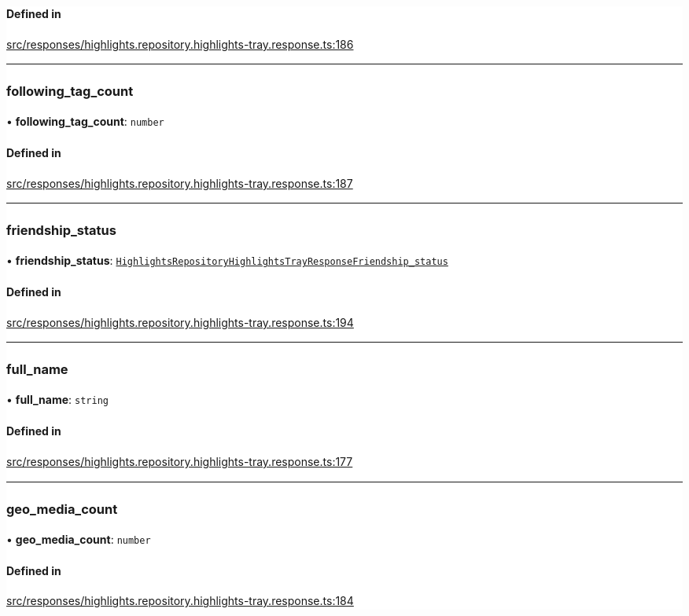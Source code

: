 #### Defined in

[src/responses/highlights.repository.highlights-tray.response.ts:186](https://github.com/Nerixyz/instagram-private-api/blob/4971f34/src/responses/highlights.repository.highlights-tray.response.ts#L186)

___

### following\_tag\_count

• **following\_tag\_count**: `number`

#### Defined in

[src/responses/highlights.repository.highlights-tray.response.ts:187](https://github.com/Nerixyz/instagram-private-api/blob/4971f34/src/responses/highlights.repository.highlights-tray.response.ts#L187)

___

### friendship\_status

• **friendship\_status**: [`HighlightsRepositoryHighlightsTrayResponseFriendship_status`](HighlightsRepositoryHighlightsTrayResponseFriendship_status.md)

#### Defined in

[src/responses/highlights.repository.highlights-tray.response.ts:194](https://github.com/Nerixyz/instagram-private-api/blob/4971f34/src/responses/highlights.repository.highlights-tray.response.ts#L194)

___

### full\_name

• **full\_name**: `string`

#### Defined in

[src/responses/highlights.repository.highlights-tray.response.ts:177](https://github.com/Nerixyz/instagram-private-api/blob/4971f34/src/responses/highlights.repository.highlights-tray.response.ts#L177)

___

### geo\_media\_count

• **geo\_media\_count**: `number`

#### Defined in

[src/responses/highlights.repository.highlights-tray.response.ts:184](https://github.com/Nerixyz/instagram-private-api/blob/4971f34/src/responses/highlights.repository.highlights-tray.response.ts#L184)
